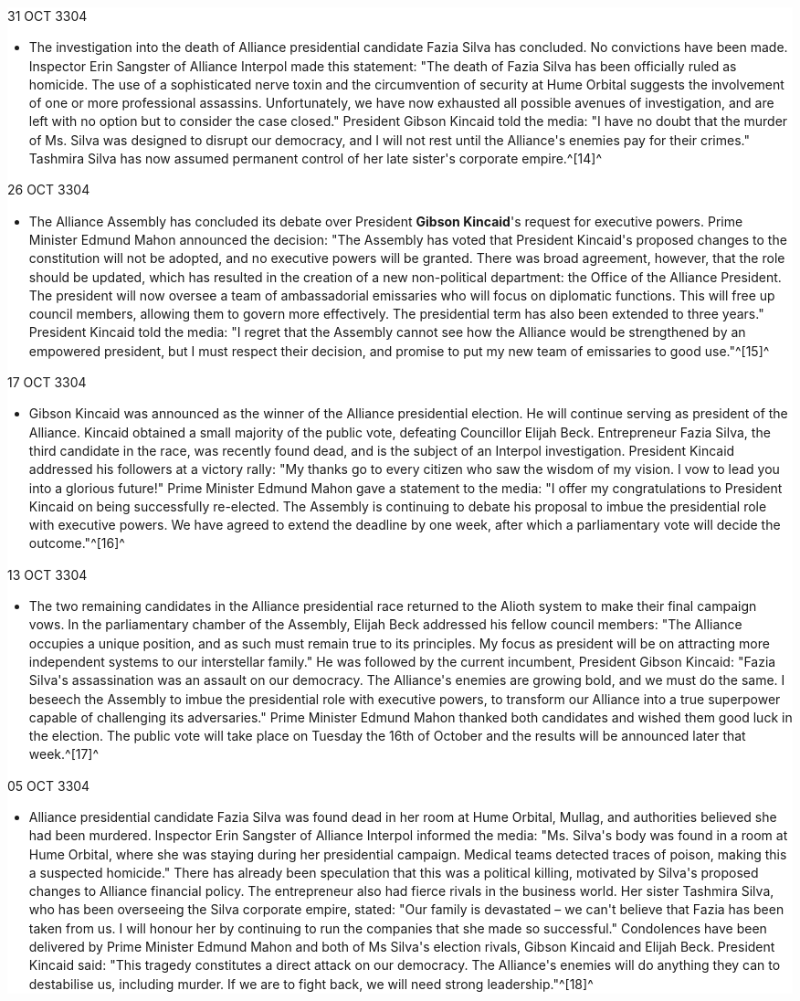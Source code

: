 31 OCT 3304

- The investigation into the death of Alliance presidential candidate Fazia Silva has concluded. No convictions have been made. Inspector Erin Sangster of Alliance Interpol made this statement: "The death of Fazia Silva has been officially ruled as homicide. The use of a sophisticated nerve toxin and the circumvention of security at Hume Orbital suggests the involvement of one or more professional assassins. Unfortunately, we have now exhausted all possible avenues of investigation, and are left with no option but to consider the case closed." President Gibson Kincaid told the media: "I have no doubt that the murder of Ms. Silva was designed to disrupt our democracy, and I will not rest until the Alliance's enemies pay for their crimes." Tashmira Silva has now assumed permanent control of her late sister's corporate empire.^[14]^

26 OCT 3304

- The Alliance Assembly has concluded its debate over President **Gibson Kincaid**'s request for executive powers. Prime Minister Edmund Mahon announced the decision: "The Assembly has voted that President Kincaid's proposed changes to the constitution will not be adopted, and no executive powers will be granted. There was broad agreement, however, that the role should be updated, which has resulted in the creation of a new non-political department: the Office of the Alliance President. The president will now oversee a team of ambassadorial emissaries who will focus on diplomatic functions. This will free up council members, allowing them to govern more effectively. The presidential term has also been extended to three years." President Kincaid told the media: "I regret that the Assembly cannot see how the Alliance would be strengthened by an empowered president, but I must respect their decision, and promise to put my new team of emissaries to good use."^[15]^

17 OCT 3304

- Gibson Kincaid was announced as the winner of the Alliance presidential election. He will continue serving as president of the Alliance. Kincaid obtained a small majority of the public vote, defeating Councillor Elijah Beck. Entrepreneur Fazia Silva, the third candidate in the race, was recently found dead, and is the subject of an Interpol investigation. President Kincaid addressed his followers at a victory rally: "My thanks go to every citizen who saw the wisdom of my vision. I vow to lead you into a glorious future!" Prime Minister Edmund Mahon gave a statement to the media: "I offer my congratulations to President Kincaid on being successfully re-elected. The Assembly is continuing to debate his proposal to imbue the presidential role with executive powers. We have agreed to extend the deadline by one week, after which a parliamentary vote will decide the outcome."^[16]^

13 OCT 3304

- The two remaining candidates in the Alliance presidential race returned to the Alioth system to make their final campaign vows. In the parliamentary chamber of the Assembly, Elijah Beck addressed his fellow council members: "The Alliance occupies a unique position, and as such must remain true to its principles. My focus as president will be on attracting more independent systems to our interstellar family." He was followed by the current incumbent, President Gibson Kincaid: "Fazia Silva's assassination was an assault on our democracy. The Alliance's enemies are growing bold, and we must do the same. I beseech the Assembly to imbue the presidential role with executive powers, to transform our Alliance into a true superpower capable of challenging its adversaries." Prime Minister Edmund Mahon thanked both candidates and wished them good luck in the election. The public vote will take place on Tuesday the 16th of October and the results will be announced later that week.^[17]^

05 OCT 3304

- Alliance presidential candidate Fazia Silva was found dead in her room at Hume Orbital, Mullag, and authorities believed she had been murdered. Inspector Erin Sangster of Alliance Interpol informed the media: "Ms. Silva's body was found in a room at Hume Orbital, where she was staying during her presidential campaign. Medical teams detected traces of poison, making this a suspected homicide." There has already been speculation that this was a political killing, motivated by Silva's proposed changes to Alliance financial policy. The entrepreneur also had fierce rivals in the business world. Her sister Tashmira Silva, who has been overseeing the Silva corporate empire, stated: "Our family is devastated – we can't believe that Fazia has been taken from us. I will honour her by continuing to run the companies that she made so successful." Condolences have been delivered by Prime Minister Edmund Mahon and both of Ms Silva's election rivals, Gibson Kincaid and Elijah Beck. President Kincaid said: "This tragedy constitutes a direct attack on our democracy. The Alliance's enemies will do anything they can to destabilise us, including murder. If we are to fight back, we will need strong leadership."^[18]^
